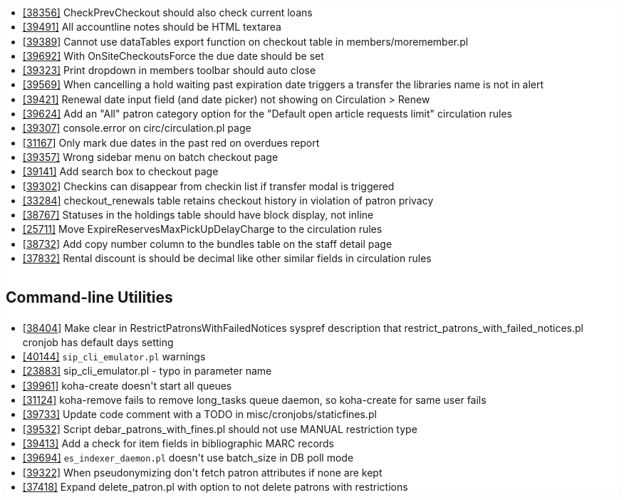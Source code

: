 - [[38356]](http://bugs.koha-community.org/bugzilla3/show_bug.cgi?id=38356) CheckPrevCheckout should also check current loans
- [[39491]](http://bugs.koha-community.org/bugzilla3/show_bug.cgi?id=39491) All accountline notes should be HTML textarea
- [[39389]](http://bugs.koha-community.org/bugzilla3/show_bug.cgi?id=39389) Cannot use dataTables export function on checkout table in members/moremember.pl
- [[39692]](http://bugs.koha-community.org/bugzilla3/show_bug.cgi?id=39692) With OnSiteCheckoutsForce the due date should be set
- [[39323]](http://bugs.koha-community.org/bugzilla3/show_bug.cgi?id=39323) Print dropdown in members toolbar should auto close
- [[39569]](http://bugs.koha-community.org/bugzilla3/show_bug.cgi?id=39569) When cancelling a hold waiting past expiration date triggers a transfer the libraries name is not in alert
- [[39421]](http://bugs.koha-community.org/bugzilla3/show_bug.cgi?id=39421) Renewal date input field (and date picker) not showing on Circulation > Renew
- [[39624]](http://bugs.koha-community.org/bugzilla3/show_bug.cgi?id=39624) Add an "All" patron category option for the "Default open article requests limit" circulation rules
- [[39307]](http://bugs.koha-community.org/bugzilla3/show_bug.cgi?id=39307) console.error on circ/circulation.pl page
- [[31167]](http://bugs.koha-community.org/bugzilla3/show_bug.cgi?id=31167) Only mark due dates in the past red on overdues report
- [[39357]](http://bugs.koha-community.org/bugzilla3/show_bug.cgi?id=39357) Wrong sidebar menu on batch checkout page
- [[39141]](http://bugs.koha-community.org/bugzilla3/show_bug.cgi?id=39141) Add search box to checkout page
- [[39302]](http://bugs.koha-community.org/bugzilla3/show_bug.cgi?id=39302) Checkins can disappear from checkin list if transfer modal is triggered
- [[33284]](http://bugs.koha-community.org/bugzilla3/show_bug.cgi?id=33284) checkout_renewals table retains checkout history in violation of patron privacy
- [[38767]](http://bugs.koha-community.org/bugzilla3/show_bug.cgi?id=38767) Statuses in the holdings table should have block display, not inline
- [[25711]](http://bugs.koha-community.org/bugzilla3/show_bug.cgi?id=25711) Move ExpireReservesMaxPickUpDelayCharge to the circulation rules
- [[38732]](http://bugs.koha-community.org/bugzilla3/show_bug.cgi?id=38732) Add copy number column to the bundles table on the staff detail page
- [[37832]](http://bugs.koha-community.org/bugzilla3/show_bug.cgi?id=37832) Rental discount is should be decimal like other similar fields in circulation rules

## Command-line Utilities

- [[38404]](http://bugs.koha-community.org/bugzilla3/show_bug.cgi?id=38404) Make clear in RestrictPatronsWithFailedNotices syspref description that restrict_patrons_with_failed_notices.pl cronjob has default days setting
- [[40144]](http://bugs.koha-community.org/bugzilla3/show_bug.cgi?id=40144) `sip_cli_emulator.pl` warnings
- [[23883]](http://bugs.koha-community.org/bugzilla3/show_bug.cgi?id=23883) sip_cli_emulator.pl - typo in parameter name
- [[39961]](http://bugs.koha-community.org/bugzilla3/show_bug.cgi?id=39961) koha-create doesn't start all queues
- [[31124]](http://bugs.koha-community.org/bugzilla3/show_bug.cgi?id=31124) koha-remove fails to remove long_tasks queue daemon, so koha-create for same <instance> user fails
- [[39733]](http://bugs.koha-community.org/bugzilla3/show_bug.cgi?id=39733) Update code comment with a TODO in misc/cronjobs/staticfines.pl
- [[39532]](http://bugs.koha-community.org/bugzilla3/show_bug.cgi?id=39532) Script debar_patrons_with_fines.pl should not use MANUAL restriction type
- [[39413]](http://bugs.koha-community.org/bugzilla3/show_bug.cgi?id=39413) Add a check for item fields in bibliographic MARC records
- [[39694]](http://bugs.koha-community.org/bugzilla3/show_bug.cgi?id=39694) `es_indexer_daemon.pl` doesn't use batch_size in DB poll mode
- [[39322]](http://bugs.koha-community.org/bugzilla3/show_bug.cgi?id=39322) When pseudonymizing don't fetch patron attributes if none are kept
- [[37418]](http://bugs.koha-community.org/bugzilla3/show_bug.cgi?id=37418) Expand delete_patron.pl with option to not delete patrons with restrictions